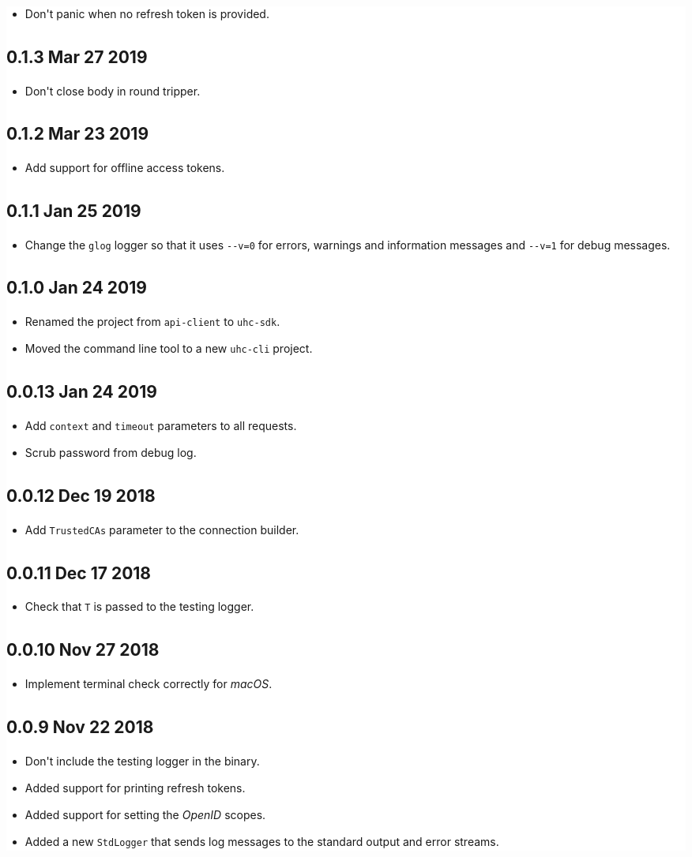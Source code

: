 - Don't panic when no refresh token is provided.

## 0.1.3 Mar 27 2019

- Don't close body in round tripper.

## 0.1.2 Mar 23 2019

- Add support for offline access tokens.

## 0.1.1 Jan 25 2019

- Change the `glog` logger so that it uses `--v=0` for errors, warnings and
  information messages and `--v=1` for debug messages.

## 0.1.0 Jan 24 2019

- Renamed the project from `api-client` to `uhc-sdk`.

- Moved the command line tool to a new `uhc-cli` project.

## 0.0.13 Jan 24 2019

- Add `context` and `timeout` parameters to all requests.

- Scrub password from debug log.

## 0.0.12 Dec 19 2018

- Add `TrustedCAs` parameter to the connection builder.

## 0.0.11 Dec 17 2018

- Check that `T` is passed to the testing logger.

## 0.0.10 Nov 27 2018

- Implement terminal check correctly for _macOS_.

## 0.0.9 Nov 22 2018

- Don't include the testing logger in the binary.

- Added support for printing refresh tokens.

- Added support for setting the _OpenID_ scopes.

- Added a new `StdLogger` that sends log messages to the standard output and
  error streams.
